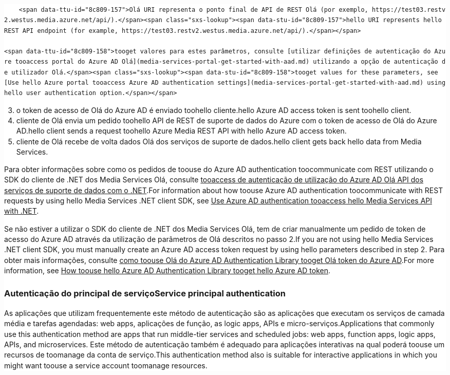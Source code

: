         <span data-ttu-id="8c809-157">Olá URI representa o ponto final de API de REST Olá (por exemplo, https://test03.restv2.westus.media.azure.net/api/).</span><span class="sxs-lookup"><span data-stu-id="8c809-157">hello URI represents hello REST API endpoint (for example, https://test03.restv2.westus.media.azure.net/api/).</span></span>

    <span data-ttu-id="8c809-158">tooget valores para estes parâmetros, consulte [utilizar definições de autenticação do Azure tooaccess portal do Azure AD Olá](media-services-portal-get-started-with-aad.md) utilizando a opção de autenticação de utilizador Olá.</span><span class="sxs-lookup"><span data-stu-id="8c809-158">tooget values for these parameters, see [Use hello Azure portal tooaccess Azure AD authentication settings](media-services-portal-get-started-with-aad.md) using hello user authentication option.</span></span>

3. <span data-ttu-id="8c809-159">o token de acesso de Olá do Azure AD é enviado toohello cliente.</span><span class="sxs-lookup"><span data-stu-id="8c809-159">hello Azure AD access token is sent toohello client.</span></span>
4. <span data-ttu-id="8c809-160">cliente de Olá envia um pedido toohello API de REST de suporte de dados do Azure com o token de acesso de Olá do Azure AD.</span><span class="sxs-lookup"><span data-stu-id="8c809-160">hello client sends a request toohello Azure Media REST API with hello Azure AD access token.</span></span>
5. <span data-ttu-id="8c809-161">cliente de Olá recebe de volta dados Olá dos serviços de suporte de dados.</span><span class="sxs-lookup"><span data-stu-id="8c809-161">hello client gets back hello data from Media Services.</span></span>

<span data-ttu-id="8c809-162">Para obter informações sobre como os pedidos de toouse do Azure AD authentication toocommunicate com REST utilizando o SDK do cliente de .NET dos Media Services Olá, consulte [tooaccess de autenticação de utilização do Azure AD Olá API dos serviços de suporte de dados com o .NET](media-services-dotnet-get-started-with-aad.md).</span><span class="sxs-lookup"><span data-stu-id="8c809-162">For information about how toouse Azure AD authentication toocommunicate with REST requests by using hello Media Services .NET client SDK, see [Use Azure AD authentication tooaccess hello Media Services API with .NET](media-services-dotnet-get-started-with-aad.md).</span></span> 

<span data-ttu-id="8c809-163">Se não estiver a utilizar o SDK do cliente de .NET dos Media Services Olá, tem de criar manualmente um pedido de token de acesso do Azure AD através da utilização de parâmetros de Olá descritos no passo 2.</span><span class="sxs-lookup"><span data-stu-id="8c809-163">If you are not using hello Media Services .NET client SDK, you must manually create an Azure AD access token request by using hello parameters described in step 2.</span></span> <span data-ttu-id="8c809-164">Para obter mais informações, consulte [como toouse Olá do Azure AD Authentication Library tooget Olá token do Azure AD](../active-directory/develop/active-directory-authentication-libraries.md).</span><span class="sxs-lookup"><span data-stu-id="8c809-164">For more information, see [How toouse hello Azure AD Authentication Library tooget hello Azure AD token](../active-directory/develop/active-directory-authentication-libraries.md).</span></span>

### <a name="service-principal-authentication"></a><span data-ttu-id="8c809-165">Autenticação do principal de serviço</span><span class="sxs-lookup"><span data-stu-id="8c809-165">Service principal authentication</span></span>

<span data-ttu-id="8c809-166">As aplicações que utilizam frequentemente este método de autenticação são as aplicações que executam os serviços de camada média e tarefas agendadas: web apps, aplicações de função, as logic apps, APIs e micro-serviços.</span><span class="sxs-lookup"><span data-stu-id="8c809-166">Applications that commonly use this authentication method are apps that run middle-tier services and scheduled jobs: web apps, function apps, logic apps, APIs, and microservices.</span></span> <span data-ttu-id="8c809-167">Este método de autenticação também é adequado para aplicações interativas na qual poderá toouse um recursos de toomanage da conta de serviço.</span><span class="sxs-lookup"><span data-stu-id="8c809-167">This authentication method also is suitable for interactive applications in which you might want toouse a service account toomanage resources.</span></span>
